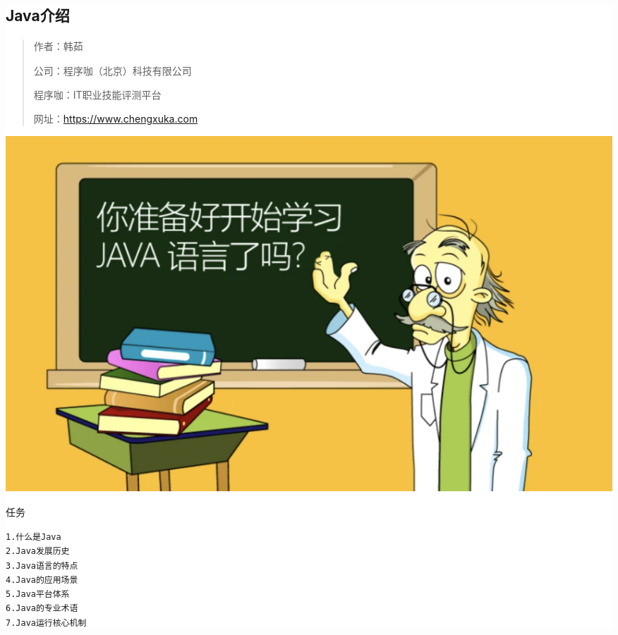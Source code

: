 ## Java介绍

> 作者：韩茹
>
> 公司：程序咖（北京）科技有限公司
>
> 程序咖：IT职业技能评测平台
>
> 网址：https://www.chengxuka.com



![welcome](img/welcome.png)



任务

```
1.什么是Java
2.Java发展历史
3.Java语言的特点
4.Java的应用场景
5.Java平台体系
6.Java的专业术语
7.Java运行核心机制
```

